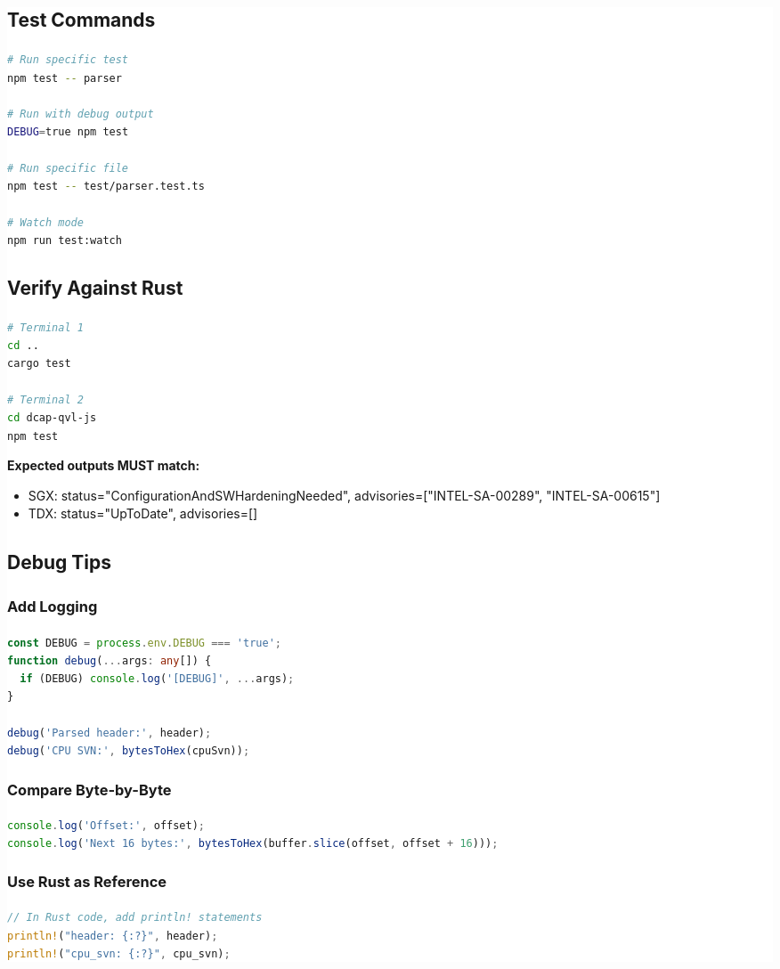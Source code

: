 ## Test Commands

```bash
# Run specific test
npm test -- parser

# Run with debug output
DEBUG=true npm test

# Run specific file
npm test -- test/parser.test.ts

# Watch mode
npm run test:watch
```

## Verify Against Rust

```bash
# Terminal 1
cd ..
cargo test

# Terminal 2
cd dcap-qvl-js
npm test
```

**Expected outputs MUST match:**
- SGX: status="ConfigurationAndSWHardeningNeeded", advisories=["INTEL-SA-00289", "INTEL-SA-00615"]
- TDX: status="UpToDate", advisories=[]

## Debug Tips

### Add Logging
```typescript
const DEBUG = process.env.DEBUG === 'true';
function debug(...args: any[]) {
  if (DEBUG) console.log('[DEBUG]', ...args);
}

debug('Parsed header:', header);
debug('CPU SVN:', bytesToHex(cpuSvn));
```

### Compare Byte-by-Byte
```typescript
console.log('Offset:', offset);
console.log('Next 16 bytes:', bytesToHex(buffer.slice(offset, offset + 16)));
```

### Use Rust as Reference
```rust
// In Rust code, add println! statements
println!("header: {:?}", header);
println!("cpu_svn: {:?}", cpu_svn);
```
